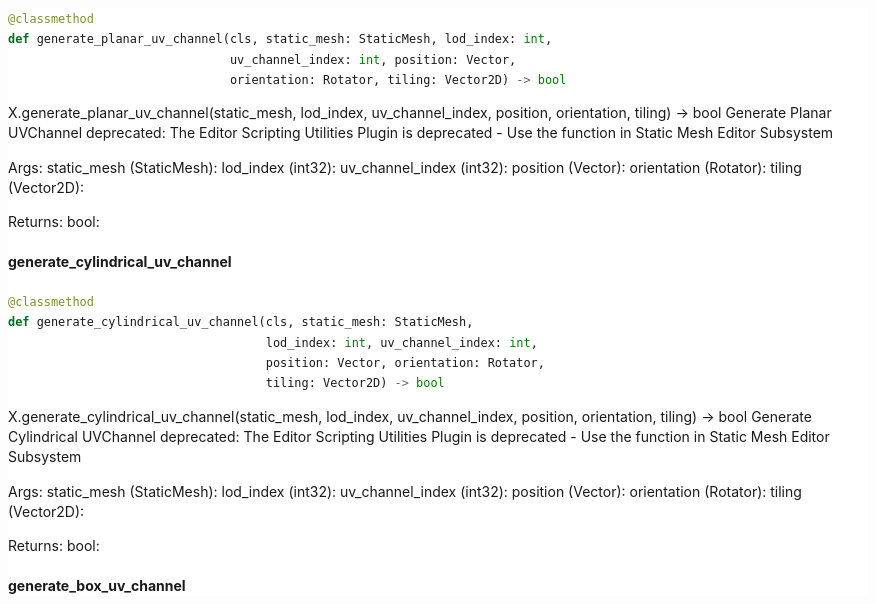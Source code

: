 ```python
@classmethod
def generate_planar_uv_channel(cls, static_mesh: StaticMesh, lod_index: int,
                               uv_channel_index: int, position: Vector,
                               orientation: Rotator, tiling: Vector2D) -> bool
```

X.generate_planar_uv_channel(static_mesh, lod_index, uv_channel_index, position, orientation, tiling) -> bool
Generate Planar UVChannel
deprecated: The Editor Scripting Utilities Plugin is deprecated - Use the function in Static Mesh Editor Subsystem

Args:
    static_mesh (StaticMesh): 
    lod_index (int32): 
    uv_channel_index (int32): 
    position (Vector): 
    orientation (Rotator): 
    tiling (Vector2D): 

Returns:
    bool:

<a id="unreal.EditorStaticMeshLibrary.generate_cylindrical_uv_channel"></a>

#### generate_cylindrical_uv_channel

```python
@classmethod
def generate_cylindrical_uv_channel(cls, static_mesh: StaticMesh,
                                    lod_index: int, uv_channel_index: int,
                                    position: Vector, orientation: Rotator,
                                    tiling: Vector2D) -> bool
```

X.generate_cylindrical_uv_channel(static_mesh, lod_index, uv_channel_index, position, orientation, tiling) -> bool
Generate Cylindrical UVChannel
deprecated: The Editor Scripting Utilities Plugin is deprecated - Use the function in Static Mesh Editor Subsystem

Args:
    static_mesh (StaticMesh): 
    lod_index (int32): 
    uv_channel_index (int32): 
    position (Vector): 
    orientation (Rotator): 
    tiling (Vector2D): 

Returns:
    bool:

<a id="unreal.EditorStaticMeshLibrary.generate_box_uv_channel"></a>

#### generate_box_uv_channel
